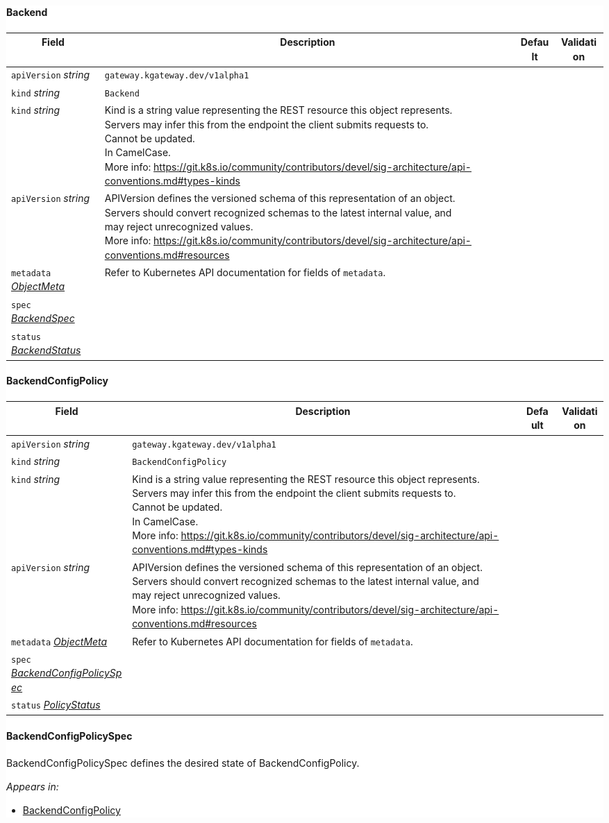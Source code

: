 
#### Backend









| Field | Description | Default | Validation |
| --- | --- | --- | --- |
| `apiVersion` _string_ | `gateway.kgateway.dev/v1alpha1` | | |
| `kind` _string_ | `Backend` | | |
| `kind` _string_ | Kind is a string value representing the REST resource this object represents.<br />Servers may infer this from the endpoint the client submits requests to.<br />Cannot be updated.<br />In CamelCase.<br />More info: https://git.k8s.io/community/contributors/devel/sig-architecture/api-conventions.md#types-kinds |  |  |
| `apiVersion` _string_ | APIVersion defines the versioned schema of this representation of an object.<br />Servers should convert recognized schemas to the latest internal value, and<br />may reject unrecognized values.<br />More info: https://git.k8s.io/community/contributors/devel/sig-architecture/api-conventions.md#resources |  |  |
| `metadata` _[ObjectMeta](https://kubernetes.io/docs/reference/generated/kubernetes-api/v1.31/#objectmeta-v1-meta)_ | Refer to Kubernetes API documentation for fields of `metadata`. |  |  |
| `spec` _[BackendSpec](#backendspec)_ |  |  |  |
| `status` _[BackendStatus](#backendstatus)_ |  |  |  |


#### BackendConfigPolicy









| Field | Description | Default | Validation |
| --- | --- | --- | --- |
| `apiVersion` _string_ | `gateway.kgateway.dev/v1alpha1` | | |
| `kind` _string_ | `BackendConfigPolicy` | | |
| `kind` _string_ | Kind is a string value representing the REST resource this object represents.<br />Servers may infer this from the endpoint the client submits requests to.<br />Cannot be updated.<br />In CamelCase.<br />More info: https://git.k8s.io/community/contributors/devel/sig-architecture/api-conventions.md#types-kinds |  |  |
| `apiVersion` _string_ | APIVersion defines the versioned schema of this representation of an object.<br />Servers should convert recognized schemas to the latest internal value, and<br />may reject unrecognized values.<br />More info: https://git.k8s.io/community/contributors/devel/sig-architecture/api-conventions.md#resources |  |  |
| `metadata` _[ObjectMeta](https://kubernetes.io/docs/reference/generated/kubernetes-api/v1.31/#objectmeta-v1-meta)_ | Refer to Kubernetes API documentation for fields of `metadata`. |  |  |
| `spec` _[BackendConfigPolicySpec](#backendconfigpolicyspec)_ |  |  |  |
| `status` _[PolicyStatus](#policystatus)_ |  |  |  |


#### BackendConfigPolicySpec



BackendConfigPolicySpec defines the desired state of BackendConfigPolicy.



_Appears in:_
- [BackendConfigPolicy](#backendconfigpolicy)
